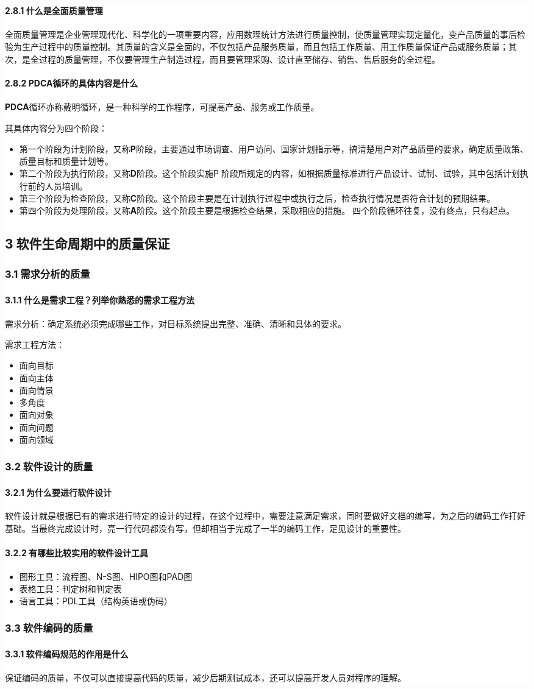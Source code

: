 #### 2.8.1 什么是全面质量管理

全面质量管理是企业管理现代化、科学化的一项重要内容，应用数理统计方法进行质量控制，使质量管理实现定量化，变产品质量的事后检验为生产过程中的质量控制。其质量的含义是全面的，不仅包括产品服务质量，而且包括工作质量、用工作质量保证产品或服务质量；其次，是全过程的质量管理，不仅要管理生产制造过程，而且要管理采购、设计直至储存、销售、售后服务的全过程。

#### 2.8.2 PDCA循环的具体内容是什么

**PDCA**循环亦称戴明循环，是一种科学的工作程序，可提高产品、服务或工作质量。

其具体内容分为四个阶段：

+ 第一个阶段为计划阶段，又称**P**阶段，主要通过市场调查、用户访问、国家计划指示等，搞清楚用户对产品质量的要求，确定质量政策、质量目标和质量计划等。
+ 第二个阶段为执行阶段，又称**D**阶段。这个阶段实施P 阶段所规定的内容，如根据质量标准进行产品设计、试制、试验，其中包括计划执行前的人员培训。
+ 第三个阶段为检查阶段，又称**C**阶段。这个阶段主要是在计划执行过程中或执行之后，检查执行情况是否符合计划的预期结果。
+ 第四个阶段为处理阶段，又称**A**阶段。这个阶段主要是根据检查结果，采取相应的措施。
  四个阶段循环往复，没有终点，只有起点。

## 3 软件生命周期中的质量保证

### 3.1 需求分析的质量

#### 3.1.1 什么是需求工程？列举你熟悉的需求工程方法

需求分析：确定系统必须完成哪些工作，对目标系统提出完整、准确、清晰和具体的要求。

需求工程方法：

+ 面向目标
+ 面向主体
+ 面向情景
+ 多角度
+ 面向对象
+ 面向问题
+ 面向领域

### 3.2 软件设计的质量

#### 3.2.1 为什么要进行软件设计

软件设计就是根据已有的需求进行特定的设计的过程，在这个过程中，需要注意满足需求，同时要做好文档的编写，为之后的编码工作打好基础。当最终完成设计时，亮一行代码都没有写，但却相当于完成了一半的编码工作，足见设计的重要性。

#### 3.2.2 有哪些比较实用的软件设计工具

+ 图形工具：流程图、N-S图、HIPO图和PAD图
+ 表格工具：判定树和判定表
+ 语言工具：PDL工具（结构英语或伪码）

### 3.3 软件编码的质量

#### 3.3.1 软件编码规范的作用是什么

保证编码的质量，不仅可以直接提高代码的质量，减少后期测试成本，还可以提高开发人员对程序的理解。
